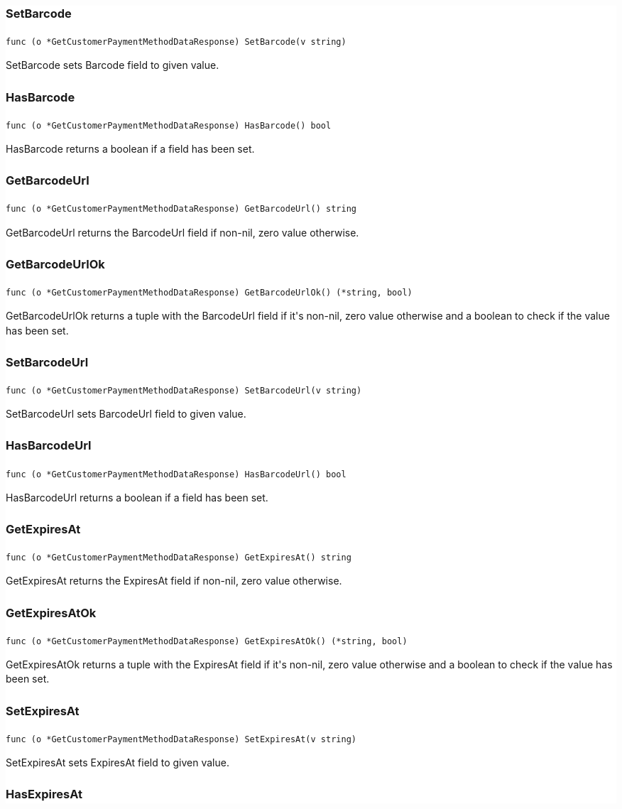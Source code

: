 ### SetBarcode

`func (o *GetCustomerPaymentMethodDataResponse) SetBarcode(v string)`

SetBarcode sets Barcode field to given value.

### HasBarcode

`func (o *GetCustomerPaymentMethodDataResponse) HasBarcode() bool`

HasBarcode returns a boolean if a field has been set.

### GetBarcodeUrl

`func (o *GetCustomerPaymentMethodDataResponse) GetBarcodeUrl() string`

GetBarcodeUrl returns the BarcodeUrl field if non-nil, zero value otherwise.

### GetBarcodeUrlOk

`func (o *GetCustomerPaymentMethodDataResponse) GetBarcodeUrlOk() (*string, bool)`

GetBarcodeUrlOk returns a tuple with the BarcodeUrl field if it's non-nil, zero value otherwise
and a boolean to check if the value has been set.

### SetBarcodeUrl

`func (o *GetCustomerPaymentMethodDataResponse) SetBarcodeUrl(v string)`

SetBarcodeUrl sets BarcodeUrl field to given value.

### HasBarcodeUrl

`func (o *GetCustomerPaymentMethodDataResponse) HasBarcodeUrl() bool`

HasBarcodeUrl returns a boolean if a field has been set.

### GetExpiresAt

`func (o *GetCustomerPaymentMethodDataResponse) GetExpiresAt() string`

GetExpiresAt returns the ExpiresAt field if non-nil, zero value otherwise.

### GetExpiresAtOk

`func (o *GetCustomerPaymentMethodDataResponse) GetExpiresAtOk() (*string, bool)`

GetExpiresAtOk returns a tuple with the ExpiresAt field if it's non-nil, zero value otherwise
and a boolean to check if the value has been set.

### SetExpiresAt

`func (o *GetCustomerPaymentMethodDataResponse) SetExpiresAt(v string)`

SetExpiresAt sets ExpiresAt field to given value.

### HasExpiresAt
